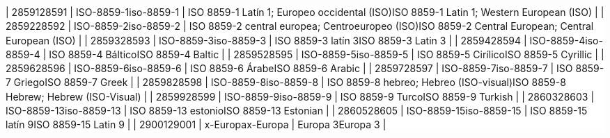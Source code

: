 | <span data-ttu-id="7cc55-432">28591</span><span class="sxs-lookup"><span data-stu-id="7cc55-432">28591</span></span>      | <span data-ttu-id="7cc55-433">ISO-8859-1</span><span class="sxs-lookup"><span data-stu-id="7cc55-433">iso-8859-1</span></span>              | <span data-ttu-id="7cc55-434">ISO 8859-1 Latín 1; Europeo occidental (ISO)</span><span class="sxs-lookup"><span data-stu-id="7cc55-434">ISO 8859-1 Latin 1; Western European (ISO)</span></span>                                                          |
| <span data-ttu-id="7cc55-435">28592</span><span class="sxs-lookup"><span data-stu-id="7cc55-435">28592</span></span>      | <span data-ttu-id="7cc55-436">ISO-8859-2</span><span class="sxs-lookup"><span data-stu-id="7cc55-436">iso-8859-2</span></span>              | <span data-ttu-id="7cc55-437">ISO 8859-2 central europea; Centroeuropeo (ISO)</span><span class="sxs-lookup"><span data-stu-id="7cc55-437">ISO 8859-2 Central European; Central European (ISO)</span></span>                                                 |
| <span data-ttu-id="7cc55-438">28593</span><span class="sxs-lookup"><span data-stu-id="7cc55-438">28593</span></span>      | <span data-ttu-id="7cc55-439">ISO-8859-3</span><span class="sxs-lookup"><span data-stu-id="7cc55-439">iso-8859-3</span></span>              | <span data-ttu-id="7cc55-440">ISO 8859-3 latín 3</span><span class="sxs-lookup"><span data-stu-id="7cc55-440">ISO 8859-3 Latin 3</span></span>                                                                                  |
| <span data-ttu-id="7cc55-441">28594</span><span class="sxs-lookup"><span data-stu-id="7cc55-441">28594</span></span>      | <span data-ttu-id="7cc55-442">ISO-8859-4</span><span class="sxs-lookup"><span data-stu-id="7cc55-442">iso-8859-4</span></span>              | <span data-ttu-id="7cc55-443">ISO 8859-4 Báltico</span><span class="sxs-lookup"><span data-stu-id="7cc55-443">ISO 8859-4 Baltic</span></span>                                                                                   |
| <span data-ttu-id="7cc55-444">28595</span><span class="sxs-lookup"><span data-stu-id="7cc55-444">28595</span></span>      | <span data-ttu-id="7cc55-445">ISO-8859-5</span><span class="sxs-lookup"><span data-stu-id="7cc55-445">iso-8859-5</span></span>              | <span data-ttu-id="7cc55-446">ISO 8859-5 Cirílico</span><span class="sxs-lookup"><span data-stu-id="7cc55-446">ISO 8859-5 Cyrillic</span></span>                                                                                 |
| <span data-ttu-id="7cc55-447">28596</span><span class="sxs-lookup"><span data-stu-id="7cc55-447">28596</span></span>      | <span data-ttu-id="7cc55-448">ISO-8859-6</span><span class="sxs-lookup"><span data-stu-id="7cc55-448">iso-8859-6</span></span>              | <span data-ttu-id="7cc55-449">ISO 8859-6 Árabe</span><span class="sxs-lookup"><span data-stu-id="7cc55-449">ISO 8859-6 Arabic</span></span>                                                                                   |
| <span data-ttu-id="7cc55-450">28597</span><span class="sxs-lookup"><span data-stu-id="7cc55-450">28597</span></span>      | <span data-ttu-id="7cc55-451">ISO-8859-7</span><span class="sxs-lookup"><span data-stu-id="7cc55-451">iso-8859-7</span></span>              | <span data-ttu-id="7cc55-452">ISO 8859-7 Griego</span><span class="sxs-lookup"><span data-stu-id="7cc55-452">ISO 8859-7 Greek</span></span>                                                                                    |
| <span data-ttu-id="7cc55-453">28598</span><span class="sxs-lookup"><span data-stu-id="7cc55-453">28598</span></span>      | <span data-ttu-id="7cc55-454">ISO-8859-8</span><span class="sxs-lookup"><span data-stu-id="7cc55-454">iso-8859-8</span></span>              | <span data-ttu-id="7cc55-455">ISO 8859-8 hebreo; Hebreo (ISO-visual)</span><span class="sxs-lookup"><span data-stu-id="7cc55-455">ISO 8859-8 Hebrew; Hebrew (ISO-Visual)</span></span>                                                              |
| <span data-ttu-id="7cc55-456">28599</span><span class="sxs-lookup"><span data-stu-id="7cc55-456">28599</span></span>      | <span data-ttu-id="7cc55-457">ISO-8859-9</span><span class="sxs-lookup"><span data-stu-id="7cc55-457">iso-8859-9</span></span>              | <span data-ttu-id="7cc55-458">ISO 8859-9 Turco</span><span class="sxs-lookup"><span data-stu-id="7cc55-458">ISO 8859-9 Turkish</span></span>                                                                                  |
| <span data-ttu-id="7cc55-459">28603</span><span class="sxs-lookup"><span data-stu-id="7cc55-459">28603</span></span>      | <span data-ttu-id="7cc55-460">ISO-8859-13</span><span class="sxs-lookup"><span data-stu-id="7cc55-460">iso-8859-13</span></span>             | <span data-ttu-id="7cc55-461">ISO 8859-13 estonio</span><span class="sxs-lookup"><span data-stu-id="7cc55-461">ISO 8859-13 Estonian</span></span>                                                                                |
| <span data-ttu-id="7cc55-462">28605</span><span class="sxs-lookup"><span data-stu-id="7cc55-462">28605</span></span>      | <span data-ttu-id="7cc55-463">ISO-8859-15</span><span class="sxs-lookup"><span data-stu-id="7cc55-463">iso-8859-15</span></span>             | <span data-ttu-id="7cc55-464">ISO 8859-15 latín 9</span><span class="sxs-lookup"><span data-stu-id="7cc55-464">ISO 8859-15 Latin 9</span></span>                                                                                 |
| <span data-ttu-id="7cc55-465">29001</span><span class="sxs-lookup"><span data-stu-id="7cc55-465">29001</span></span>      | <span data-ttu-id="7cc55-466">x-Europa</span><span class="sxs-lookup"><span data-stu-id="7cc55-466">x-Europa</span></span>                | <span data-ttu-id="7cc55-467">Europa 3</span><span class="sxs-lookup"><span data-stu-id="7cc55-467">Europa 3</span></span>                                                                                            |
